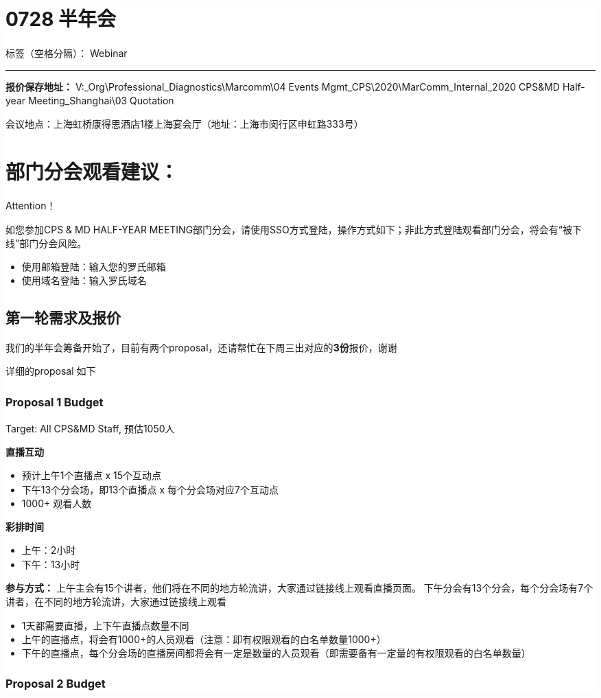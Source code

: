 # 0728 半年会


标签（空格分隔）： Webinar

---


**报价保存地址：** V:\_Org\Professional_Diagnostics\Marcomm\04 Events Mgmt_CPS\2020\MarComm_Internal_2020 CPS&MD Half-year Meeting_Shanghai\03 Quotation

会议地点：上海虹桥康得思酒店1楼上海宴会厅（地址：上海市闵行区申虹路333号）




# 部门分会观看建议：

Attention！

如您参加CPS & MD HALF-YEAR MEETING部门分会，请使用SSO方式登陆，操作方式如下；非此方式登陆观看部门分会，将会有“被下线”部门分会风险。

-	使用邮箱登陆：输入您的罗氏邮箱
-	使用域名登陆：输入罗氏域名<Roche>








## 第一轮需求及报价
我们的半年会筹备开始了，目前有两个proposal，还请帮忙在下周三出对应的**3份**报价，谢谢

详细的proposal 如下

### Proposal 1 Budget
Target: All CPS&MD Staff, 预估1050人

**直播互动**
- 预计上午1个直播点 x 15个互动点
- 下午13个分会场，即13个直播点 x 每个分会场对应7个互动点
- 1000+ 观看人数    

**彩排时间**
- 上午：2小时
- 下午：13小时

**参与方式：**
上午主会有15个讲者，他们将在不同的地方轮流讲，大家通过链接线上观看直播页面。
下午分会有13个分会，每个分会场有7个讲者，在不同的地方轮流讲，大家通过链接线上观看
- 1天都需要直播，上下午直播点数量不同
- 上午的直播点，将会有1000+的人员观看（注意：即有权限观看的白名单数量1000+）
- 下午的直播点，每个分会场的直播房间都将会有一定是数量的人员观看（即需要备有一定量的有权限观看的白名单数量）


### Proposal 2 Budget
